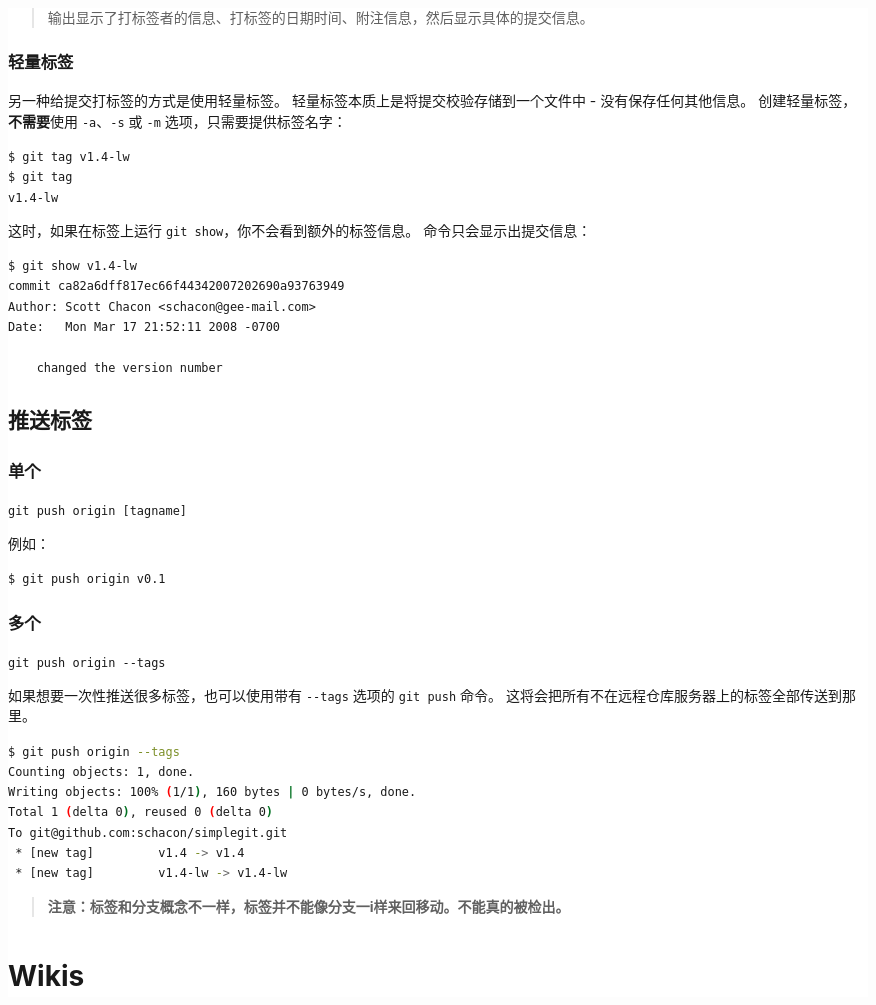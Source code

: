 > 输出显示了打标签者的信息、打标签的日期时间、附注信息，然后显示具体的提交信息。

### 轻量标签

另一种给提交打标签的方式是使用轻量标签。 轻量标签本质上是将提交校验存储到一个文件中 - 没有保存任何其他信息。 创建轻量标签，**不需要**使用 `-a`、`-s` 或 `-m` 选项，只需要提供标签名字：

```
$ git tag v1.4-lw
$ git tag
v1.4-lw
```

这时，如果在标签上运行 `git show`，你不会看到额外的标签信息。 命令只会显示出提交信息：

```
$ git show v1.4-lw
commit ca82a6dff817ec66f44342007202690a93763949
Author: Scott Chacon <schacon@gee-mail.com>
Date:   Mon Mar 17 21:52:11 2008 -0700

    changed the version number
```

## 推送标签

### 单个

`git push origin [tagname]`

例如：

```bash
$ git push origin v0.1
```

### 多个

`git push origin --tags`

如果想要一次性推送很多标签，也可以使用带有 `--tags` 选项的 `git push` 命令。 这将会把所有不在远程仓库服务器上的标签全部传送到那里。

```bash
$ git push origin --tags
Counting objects: 1, done.
Writing objects: 100% (1/1), 160 bytes | 0 bytes/s, done.
Total 1 (delta 0), reused 0 (delta 0)
To git@github.com:schacon/simplegit.git
 * [new tag]         v1.4 -> v1.4
 * [new tag]         v1.4-lw -> v1.4-lw
```

> **注意：标签和分支概念不一样，标签并不能像分支一i样来回移动。不能真的被检出。**

# Wikis
